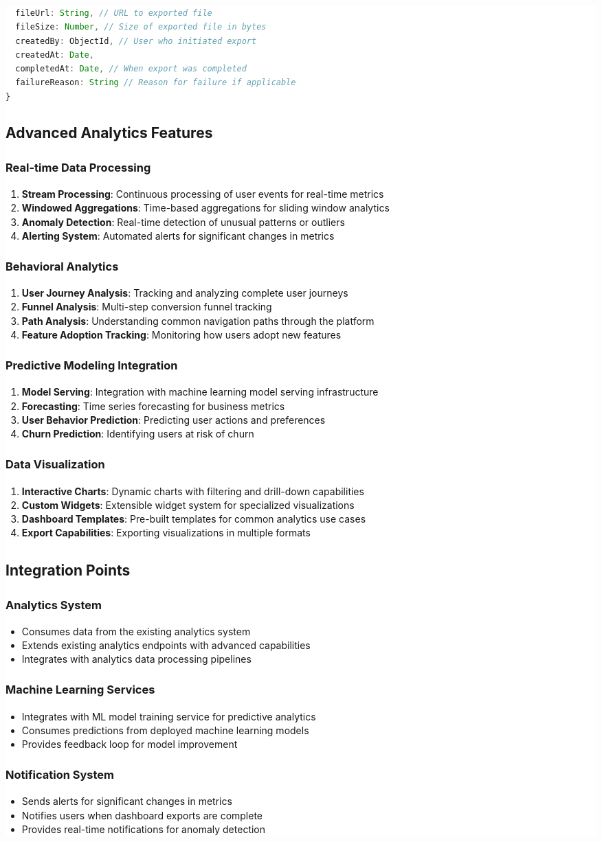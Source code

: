 ```javascript
  fileUrl: String, // URL to exported file
  fileSize: Number, // Size of exported file in bytes
  createdBy: ObjectId, // User who initiated export
  createdAt: Date,
  completedAt: Date, // When export was completed
  failureReason: String // Reason for failure if applicable
}
```

## Advanced Analytics Features

### Real-time Data Processing
1. **Stream Processing**: Continuous processing of user events for real-time metrics
2. **Windowed Aggregations**: Time-based aggregations for sliding window analytics
3. **Anomaly Detection**: Real-time detection of unusual patterns or outliers
4. **Alerting System**: Automated alerts for significant changes in metrics

### Behavioral Analytics
1. **User Journey Analysis**: Tracking and analyzing complete user journeys
2. **Funnel Analysis**: Multi-step conversion funnel tracking
3. **Path Analysis**: Understanding common navigation paths through the platform
4. **Feature Adoption Tracking**: Monitoring how users adopt new features

### Predictive Modeling Integration
1. **Model Serving**: Integration with machine learning model serving infrastructure
2. **Forecasting**: Time series forecasting for business metrics
3. **User Behavior Prediction**: Predicting user actions and preferences
4. **Churn Prediction**: Identifying users at risk of churn

### Data Visualization
1. **Interactive Charts**: Dynamic charts with filtering and drill-down capabilities
2. **Custom Widgets**: Extensible widget system for specialized visualizations
3. **Dashboard Templates**: Pre-built templates for common analytics use cases
4. **Export Capabilities**: Exporting visualizations in multiple formats

## Integration Points

### Analytics System
- Consumes data from the existing analytics system
- Extends existing analytics endpoints with advanced capabilities
- Integrates with analytics data processing pipelines

### Machine Learning Services
- Integrates with ML model training service for predictive analytics
- Consumes predictions from deployed machine learning models
- Provides feedback loop for model improvement

### Notification System
- Sends alerts for significant changes in metrics
- Notifies users when dashboard exports are complete
- Provides real-time notifications for anomaly detection
